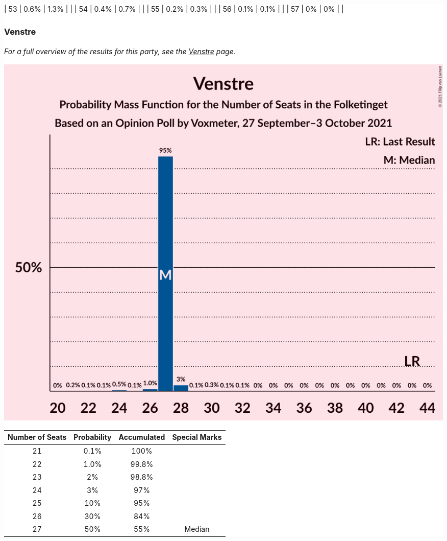 | 53 | 0.6% | 1.3% |  |
| 54 | 0.4% | 0.7% |  |
| 55 | 0.2% | 0.3% |  |
| 56 | 0.1% | 0.1% |  |
| 57 | 0% | 0% |  |

### Venstre

*For a full overview of the results for this party, see the [Venstre](party-venstre.html) page.*

![Graph with seats probability mass function not yet produced](2021-10-03-Voxmeter-seats-pmf-venstre.png "Seats Probability Mass Function")

| Number of Seats | Probability | Accumulated | Special Marks |
|:---------------:|:-----------:|:-----------:|:-------------:|
| 21 | 0.1% | 100% |  |
| 22 | 1.0% | 99.8% |  |
| 23 | 2% | 98.8% |  |
| 24 | 3% | 97% |  |
| 25 | 10% | 95% |  |
| 26 | 30% | 84% |  |
| 27 | 50% | 55% | Median |